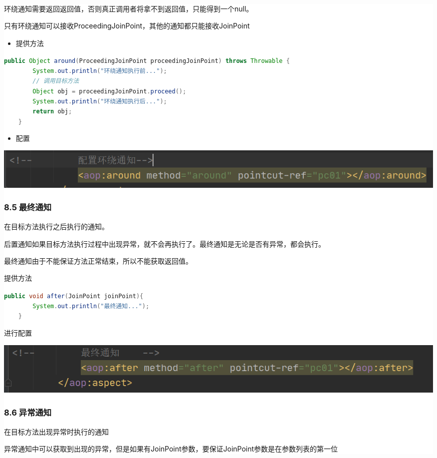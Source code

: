 环绕通知需要返回返回值，否则真正调用者将拿不到返回值，只能得到一个null。

只有环绕通知可以接收ProceedingJoinPoint，其他的通知都只能接收JoinPoint



- 提供方法

```java
public Object around(ProceedingJoinPoint proceedingJoinPoint) throws Throwable {
        System.out.println("环绕通知执行前...");
        // 调用目标方法
        Object obj = proceedingJoinPoint.proceed();
        System.out.println("环绕通知执行后...");
        return obj;
    }
```

- 配置

![image-20230324145415461](assets/image-20230324145415461.png)

### 8.5 最终通知

在目标方法执行之后执行的通知。

后置通知如果目标方法执行过程中出现异常，就不会再执行了。最终通知是无论是否有异常，都会执行。

最终通知由于不能保证方法正常结束，所以不能获取返回值。



提供方法

```java
public void after(JoinPoint joinPoint){
        System.out.println("最终通知...");
    }
```

进行配置

![image-20230324150231868](assets/image-20230324150231868-1679641353512-1.png)

### 8.6 异常通知

在目标方法出现异常时执行的通知

异常通知中可以获取到出现的异常，但是如果有JoinPoint参数，要保证JoinPoint参数是在参数列表的第一位
